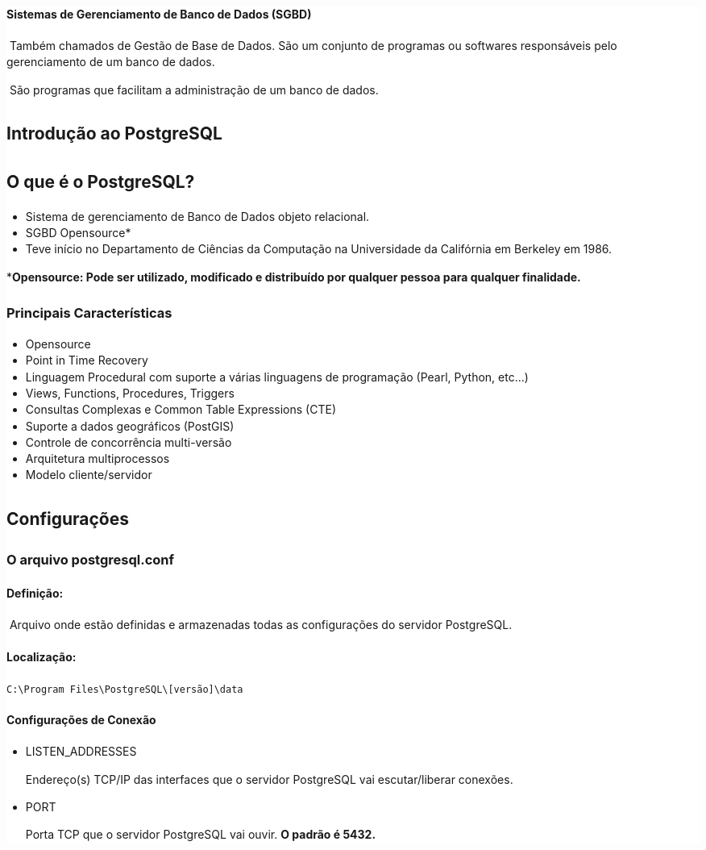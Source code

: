 #### Sistemas de Gerenciamento de Banco de Dados (SGBD)

​	Também chamados de Gestão de Base de Dados. São um conjunto de programas ou softwares responsáveis pelo gerenciamento de um banco de dados.

​	São programas que facilitam a administração de um banco de dados.

## Introdução ao PostgreSQL

## O que é o PostgreSQL?

* Sistema de gerenciamento de Banco de Dados objeto relacional.
* SGBD Opensource*
* Teve início no Departamento de Ciências da Computação na Universidade da Califórnia em Berkeley em 1986.

***Opensource: Pode ser utilizado, modificado e distribuído por qualquer pessoa para qualquer finalidade.**

### Principais Características

* Opensource
* Point in Time Recovery
* Linguagem Procedural com suporte a várias linguagens de programação (Pearl, Python, etc...)
* Views, Functions, Procedures, Triggers
* Consultas Complexas e Common Table Expressions (CTE)
* Suporte a dados geográficos (PostGIS)
* Controle de concorrência multi-versão
* Arquitetura multiprocessos
* Modelo cliente/servidor

## Configurações

### O arquivo postgresql.conf

#### Definição:

​	Arquivo onde estão definidas e armazenadas todas as configurações do servidor PostgreSQL.

#### Localização:

````Diretório
C:\Program Files\PostgreSQL\[versão]\data
````

#### Configurações de Conexão

* LISTEN_ADDRESSES

  Endereço(s) TCP/IP das interfaces que o servidor PostgreSQL vai escutar/liberar conexões.

* PORT

  Porta TCP que o servidor PostgreSQL vai ouvir. **O padrão é 5432.**
